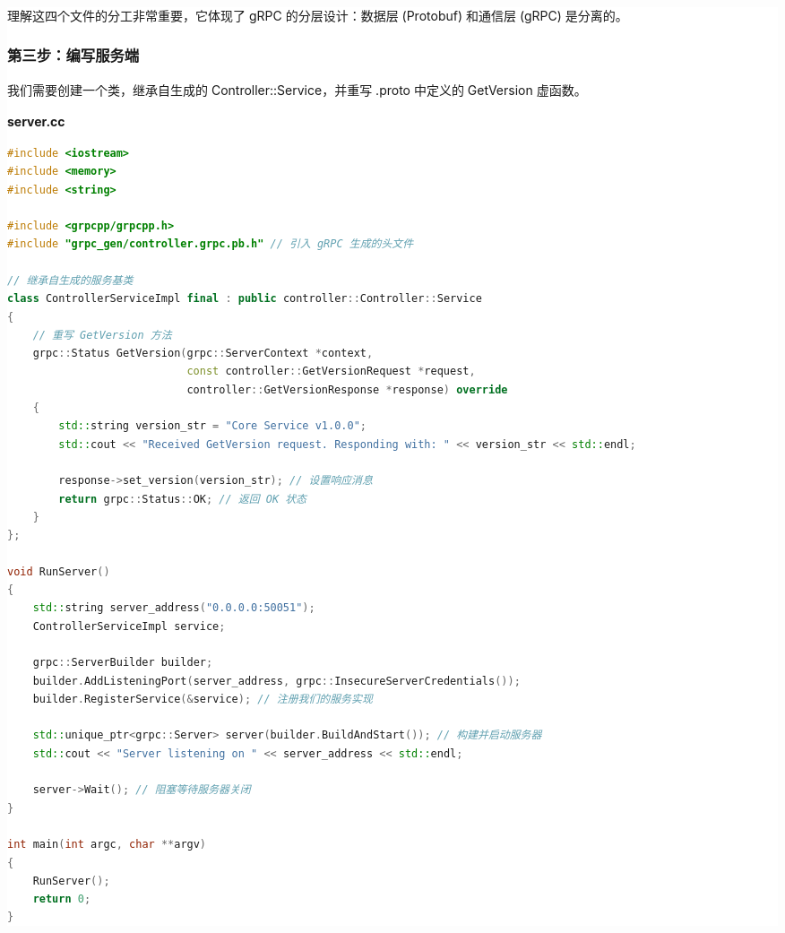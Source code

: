 理解这四个文件的分工非常重要，它体现了 gRPC 的分层设计：数据层 (Protobuf) 和通信层 (gRPC) 是分离的。

### **第三步：编写服务端**

我们需要创建一个类，继承自生成的 Controller::Service，并重写 .proto 中定义的 GetVersion 虚函数。

**server.cc**
```c++
#include <iostream>
#include <memory>
#include <string>

#include <grpcpp/grpcpp.h>
#include "grpc_gen/controller.grpc.pb.h" // 引入 gRPC 生成的头文件

// 继承自生成的服务基类
class ControllerServiceImpl final : public controller::Controller::Service
{
    // 重写 GetVersion 方法
    grpc::Status GetVersion(grpc::ServerContext *context,
                            const controller::GetVersionRequest *request,
                            controller::GetVersionResponse *response) override
    {
        std::string version_str = "Core Service v1.0.0";
        std::cout << "Received GetVersion request. Responding with: " << version_str << std::endl;

        response->set_version(version_str); // 设置响应消息
        return grpc::Status::OK; // 返回 OK 状态
    }
};

void RunServer()
{
    std::string server_address("0.0.0.0:50051");
    ControllerServiceImpl service;

    grpc::ServerBuilder builder;
    builder.AddListeningPort(server_address, grpc::InsecureServerCredentials());
    builder.RegisterService(&service); // 注册我们的服务实现

    std::unique_ptr<grpc::Server> server(builder.BuildAndStart()); // 构建并启动服务器
    std::cout << "Server listening on " << server_address << std::endl;

    server->Wait(); // 阻塞等待服务器关闭
}

int main(int argc, char **argv)
{
    RunServer();
    return 0;
}

```
